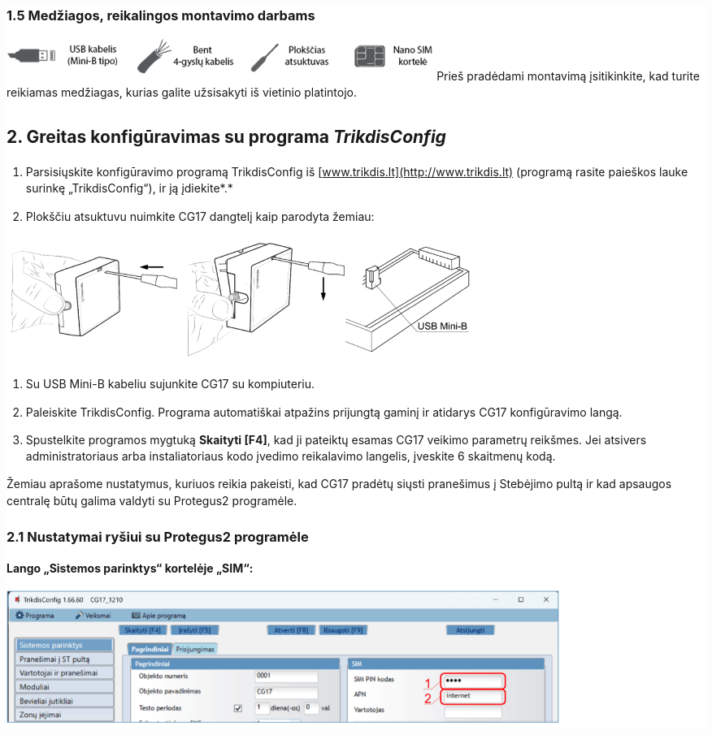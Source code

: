 ### 1.5 Medžiagos, reikalingos montavimo darbams 

<img alt="" src="./image5.png" style="width:5.511811023622047in;height:0.531496062992126in" />Prieš pradėdami montavimą įsitikinkite, kad turite reikiamas medžiagas, kurias galite užsisakyti iš vietinio platintojo.

## 2. Greitas konfigūravimas su programa *TrikdisConfig* 

1.  Parsisiųskite konfigūravimo programą TrikdisConfig iš [www.trikdis.lt](http://www.trikdis.lt) (programą rasite paieškos lauke surinkę „TrikdisConfig“), ir ją įdiekite*.*

2.  Plokščiu atsuktuvu nuimkite CG17 dangtelį kaip parodyta žemiau:

<img alt="" src="./image6.png" style="width:6.0236220472440944in;height:1.594488188976378in" />

1.  Su USB Mini-B kabeliu sujunkite CG17 su kompiuteriu.

2.  Paleiskite TrikdisConfig. Programa automatiškai atpažins prijungtą gaminį ir atidarys CG17 konfigūravimo langą.

3.  Spustelkite programos mygtuką **Skaityti [F4]**, kad ji pateiktų esamas CG17 veikimo parametrų reikšmes. Jei atsivers administratoriaus arba instaliatoriaus kodo įvedimo reikalavimo langelis, įveskite 6 skaitmenų kodą.

Žemiau aprašome nustatymus, kuriuos reikia pakeisti, kad CG17 pradėtų siųsti pranešimus į Stebėjimo pultą ir kad apsaugos centralę būtų galima valdyti su Protegus2 programėle.

### 2.1 Nustatymai ryšiui su Protegus2 programėle 

**Lango „Sistemos parinktys“ kortelėje „SIM“:**

<img alt="" src="./image7.png" style="width:7.086614173228346in;height:1.7480314960629921in" />
